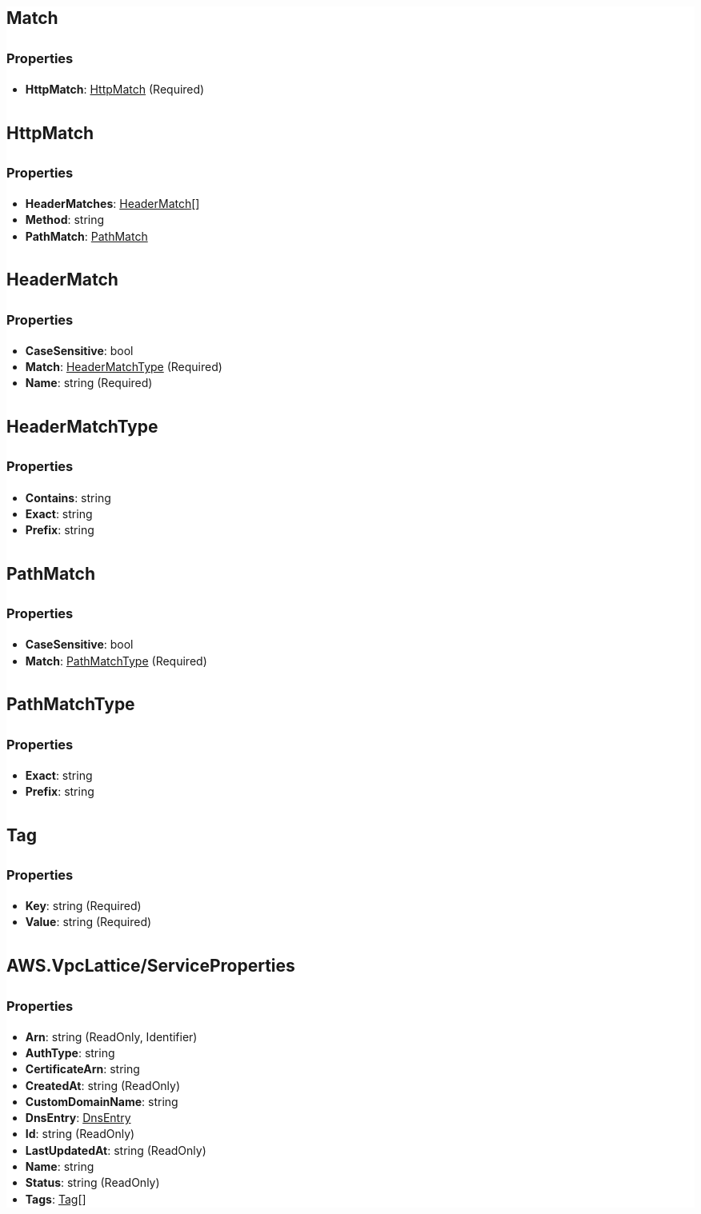 ## Match
### Properties
* **HttpMatch**: [HttpMatch](#httpmatch) (Required)

## HttpMatch
### Properties
* **HeaderMatches**: [HeaderMatch](#headermatch)[]
* **Method**: string
* **PathMatch**: [PathMatch](#pathmatch)

## HeaderMatch
### Properties
* **CaseSensitive**: bool
* **Match**: [HeaderMatchType](#headermatchtype) (Required)
* **Name**: string (Required)

## HeaderMatchType
### Properties
* **Contains**: string
* **Exact**: string
* **Prefix**: string

## PathMatch
### Properties
* **CaseSensitive**: bool
* **Match**: [PathMatchType](#pathmatchtype) (Required)

## PathMatchType
### Properties
* **Exact**: string
* **Prefix**: string

## Tag
### Properties
* **Key**: string (Required)
* **Value**: string (Required)

## AWS.VpcLattice/ServiceProperties
### Properties
* **Arn**: string (ReadOnly, Identifier)
* **AuthType**: string
* **CertificateArn**: string
* **CreatedAt**: string (ReadOnly)
* **CustomDomainName**: string
* **DnsEntry**: [DnsEntry](#dnsentry)
* **Id**: string (ReadOnly)
* **LastUpdatedAt**: string (ReadOnly)
* **Name**: string
* **Status**: string (ReadOnly)
* **Tags**: [Tag](#tag)[]
